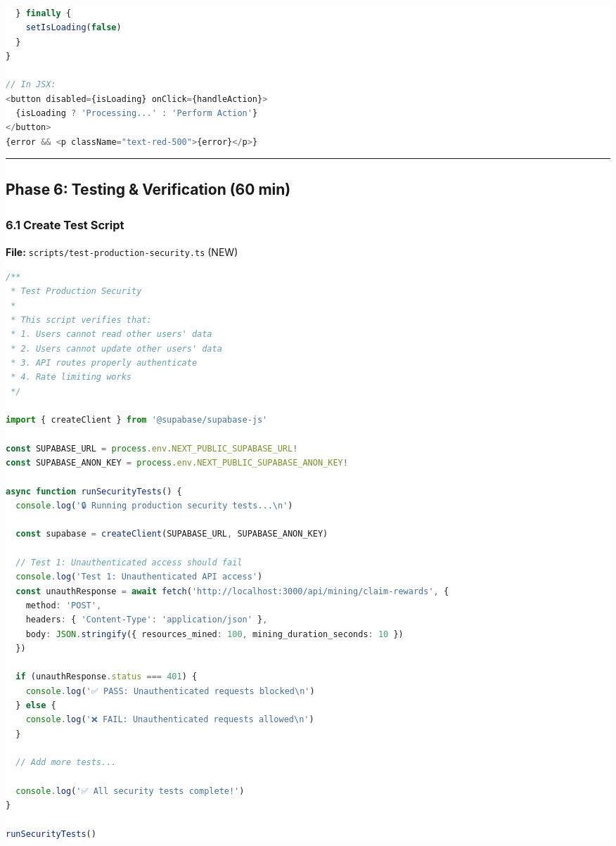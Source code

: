 ```typescript
  } finally {
    setIsLoading(false)
  }
}

// In JSX:
<button disabled={isLoading} onClick={handleAction}>
  {isLoading ? 'Processing...' : 'Perform Action'}
</button>
{error && <p className="text-red-500">{error}</p>}
```

---

## Phase 6: Testing & Verification (60 min)

### 6.1 Create Test Script

**File:** `scripts/test-production-security.ts` (NEW)

```typescript
/**
 * Test Production Security
 * 
 * This script verifies that:
 * 1. Users cannot read other users' data
 * 2. Users cannot update other users' data
 * 3. API routes properly authenticate
 * 4. Rate limiting works
 */

import { createClient } from '@supabase/supabase-js'

const SUPABASE_URL = process.env.NEXT_PUBLIC_SUPABASE_URL!
const SUPABASE_ANON_KEY = process.env.NEXT_PUBLIC_SUPABASE_ANON_KEY!

async function runSecurityTests() {
  console.log('🔒 Running production security tests...\n')
  
  const supabase = createClient(SUPABASE_URL, SUPABASE_ANON_KEY)
  
  // Test 1: Unauthenticated access should fail
  console.log('Test 1: Unauthenticated API access')
  const unauthResponse = await fetch('http://localhost:3000/api/mining/claim-rewards', {
    method: 'POST',
    headers: { 'Content-Type': 'application/json' },
    body: JSON.stringify({ resources_mined: 100, mining_duration_seconds: 10 })
  })
  
  if (unauthResponse.status === 401) {
    console.log('✅ PASS: Unauthenticated requests blocked\n')
  } else {
    console.log('❌ FAIL: Unauthenticated requests allowed\n')
  }
  
  // Add more tests...
  
  console.log('✅ All security tests complete!')
}

runSecurityTests()
```
